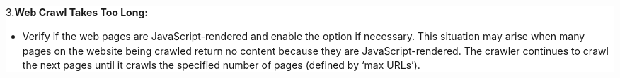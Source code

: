 3.**Web Crawl Takes Too Long:**

* Verify if the web pages are JavaScript-rendered and enable the option if necessary. This situation may arise when many pages on the website being crawled return no content because they are JavaScript-rendered. The crawler continues to crawl the next pages until it crawls the specified number of pages (defined by ‘max URLs’).
